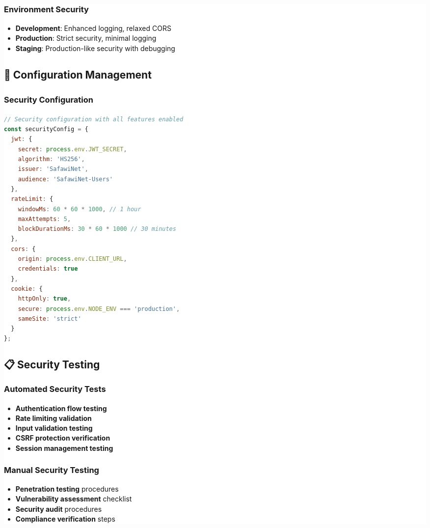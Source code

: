 ### **Environment Security**
- **Development**: Enhanced logging, relaxed CORS
- **Production**: Strict security, minimal logging
- **Staging**: Production-like security with debugging

## 🔧 **Configuration Management**

### **Security Configuration**
```javascript
// Security configuration with all features enabled
const securityConfig = {
  jwt: {
    secret: process.env.JWT_SECRET,
    algorithm: 'HS256',
    issuer: 'SafawiNet',
    audience: 'SafawiNet-Users'
  },
  rateLimit: {
    windowMs: 60 * 60 * 1000, // 1 hour
    maxAttempts: 5,
    blockDurationMs: 30 * 60 * 1000 // 30 minutes
  },
  cors: {
    origin: process.env.CLIENT_URL,
    credentials: true
  },
  cookie: {
    httpOnly: true,
    secure: process.env.NODE_ENV === 'production',
    sameSite: 'strict'
  }
};
```

## 📋 **Security Testing**

### **Automated Security Tests**
- **Authentication flow testing**
- **Rate limiting validation**
- **Input validation testing**
- **CSRF protection verification**
- **Session management testing**

### **Manual Security Testing**
- **Penetration testing** procedures
- **Vulnerability assessment** checklist
- **Security audit** procedures
- **Compliance verification** steps
